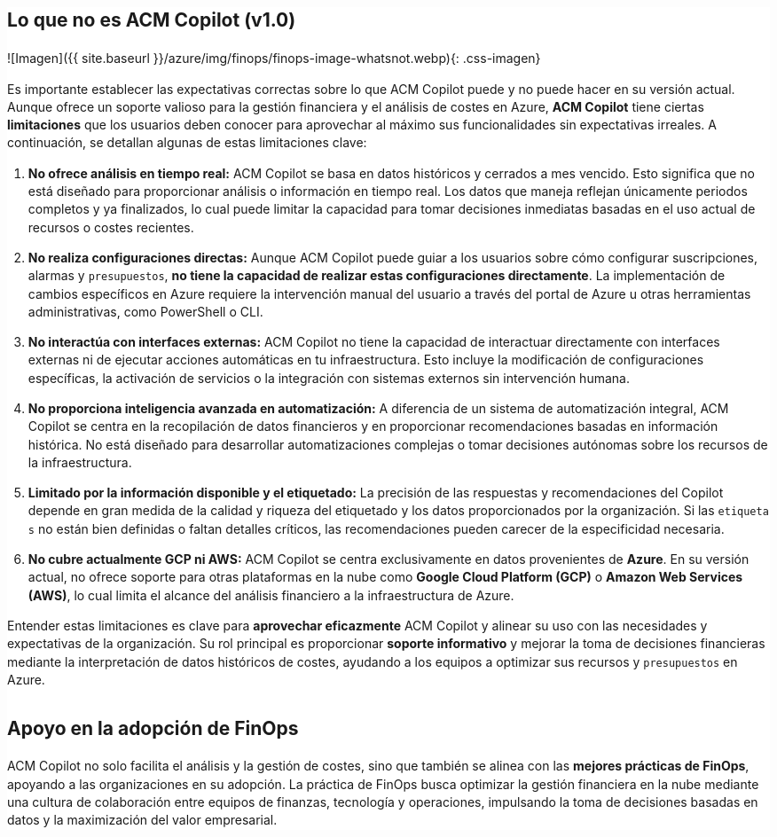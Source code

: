 ## Lo que no es ACM Copilot (v1.0)

![Imagen]({{ site.baseurl }}/azure/img/finops/finops-image-whatsnot.webp){: .css-imagen}

Es importante establecer las expectativas correctas sobre lo que ACM Copilot puede y no puede hacer en su versión actual. Aunque ofrece un soporte valioso para la gestión financiera y el análisis de costes en Azure, **ACM Copilot** tiene ciertas **limitaciones** que los usuarios deben conocer para aprovechar al máximo sus funcionalidades sin expectativas irreales. A continuación, se detallan algunas de estas limitaciones clave:

1. **No ofrece análisis en tiempo real:** ACM Copilot se basa en datos históricos y cerrados a mes vencido. Esto significa que no está diseñado para proporcionar análisis o información en tiempo real. Los datos que maneja reflejan únicamente periodos completos y ya finalizados, lo cual puede limitar la capacidad para tomar decisiones inmediatas basadas en el uso actual de recursos o costes recientes.

2. **No realiza configuraciones directas:** Aunque ACM Copilot puede guiar a los usuarios sobre cómo configurar suscripciones, alarmas y `presupuestos`, **no tiene la capacidad de realizar estas configuraciones directamente**. La implementación de cambios específicos en Azure requiere la intervención manual del usuario a través del portal de Azure u otras herramientas administrativas, como PowerShell o CLI.

3. **No interactúa con interfaces externas:** ACM Copilot no tiene la capacidad de interactuar directamente con interfaces externas ni de ejecutar acciones automáticas en tu infraestructura. Esto incluye la modificación de configuraciones específicas, la activación de servicios o la integración con sistemas externos sin intervención humana.

4. **No proporciona inteligencia avanzada en automatización:** A diferencia de un sistema de automatización integral, ACM Copilot se centra en la recopilación de datos financieros y en proporcionar recomendaciones basadas en información histórica. No está diseñado para desarrollar automatizaciones complejas o tomar decisiones autónomas sobre los recursos de la infraestructura.

5. **Limitado por la información disponible y el etiquetado:** La precisión de las respuestas y recomendaciones del Copilot depende en gran medida de la calidad y riqueza del etiquetado y los datos proporcionados por la organización. Si las `etiquetas` no están bien definidas o faltan detalles críticos, las recomendaciones pueden carecer de la especificidad necesaria.

6. **No cubre actualmente GCP ni AWS:** ACM Copilot se centra exclusivamente en datos provenientes de **Azure**. En su versión actual, no ofrece soporte para otras plataformas en la nube como **Google Cloud Platform (GCP)** o **Amazon Web Services (AWS)**, lo cual limita el alcance del análisis financiero a la infraestructura de Azure.

Entender estas limitaciones es clave para **aprovechar eficazmente** ACM Copilot y alinear su uso con las necesidades y expectativas de la organización. Su rol principal es proporcionar **soporte informativo** y mejorar la toma de decisiones financieras mediante la interpretación de datos históricos de costes, ayudando a los equipos a optimizar sus recursos y `presupuestos` en Azure.

## Apoyo en la adopción de FinOps

ACM Copilot no solo facilita el análisis y la gestión de costes, sino que también se alinea con las **mejores prácticas de FinOps**, apoyando a las organizaciones en su adopción. La práctica de FinOps busca optimizar la gestión financiera en la nube mediante una cultura de colaboración entre equipos de finanzas, tecnología y operaciones, impulsando la toma de decisiones basadas en datos y la maximización del valor empresarial.
